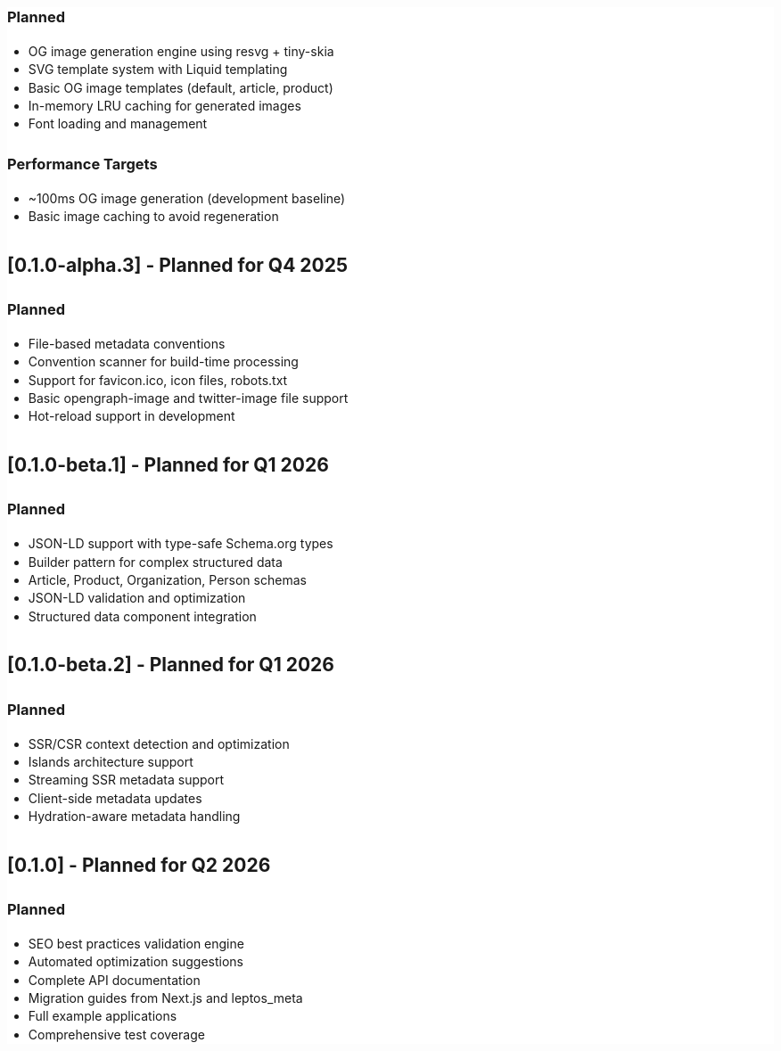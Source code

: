### Planned
- OG image generation engine using resvg + tiny-skia
- SVG template system with Liquid templating
- Basic OG image templates (default, article, product)
- In-memory LRU caching for generated images
- Font loading and management

### Performance Targets
- ~100ms OG image generation (development baseline)
- Basic image caching to avoid regeneration

## [0.1.0-alpha.3] - Planned for Q4 2025

### Planned
- File-based metadata conventions
- Convention scanner for build-time processing
- Support for favicon.ico, icon files, robots.txt
- Basic opengraph-image and twitter-image file support
- Hot-reload support in development

## [0.1.0-beta.1] - Planned for Q1 2026

### Planned
- JSON-LD support with type-safe Schema.org types
- Builder pattern for complex structured data
- Article, Product, Organization, Person schemas
- JSON-LD validation and optimization
- Structured data component integration

## [0.1.0-beta.2] - Planned for Q1 2026

### Planned
- SSR/CSR context detection and optimization
- Islands architecture support
- Streaming SSR metadata support
- Client-side metadata updates
- Hydration-aware metadata handling

## [0.1.0] - Planned for Q2 2026

### Planned
- SEO best practices validation engine
- Automated optimization suggestions
- Complete API documentation
- Migration guides from Next.js and leptos_meta
- Full example applications
- Comprehensive test coverage
